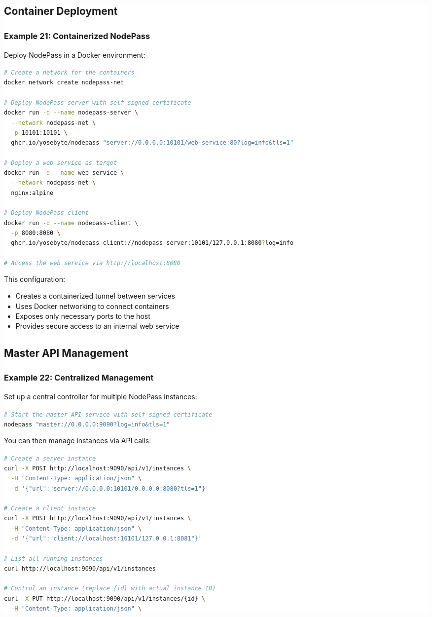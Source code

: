 ## Container Deployment

### Example 21: Containerized NodePass

Deploy NodePass in a Docker environment:

```bash
# Create a network for the containers
docker network create nodepass-net

# Deploy NodePass server with self-signed certificate
docker run -d --name nodepass-server \
  --network nodepass-net \
  -p 10101:10101 \
  ghcr.io/yosebyte/nodepass "server://0.0.0.0:10101/web-service:80?log=info&tls=1"

# Deploy a web service as target
docker run -d --name web-service \
  --network nodepass-net \
  nginx:alpine

# Deploy NodePass client
docker run -d --name nodepass-client \
  -p 8080:8080 \
  ghcr.io/yosebyte/nodepass client://nodepass-server:10101/127.0.0.1:8080?log=info

# Access the web service via http://localhost:8080
```

This configuration:
- Creates a containerized tunnel between services
- Uses Docker networking to connect containers
- Exposes only necessary ports to the host
- Provides secure access to an internal web service

## Master API Management

### Example 22: Centralized Management

Set up a central controller for multiple NodePass instances:

```bash
# Start the master API service with self-signed certificate
nodepass "master://0.0.0.0:9090?log=info&tls=1"
```

You can then manage instances via API calls:

```bash
# Create a server instance
curl -X POST http://localhost:9090/api/v1/instances \
  -H "Content-Type: application/json" \
  -d '{"url":"server://0.0.0.0:10101/0.0.0.0:8080?tls=1"}'

# Create a client instance
curl -X POST http://localhost:9090/api/v1/instances \
  -H "Content-Type: application/json" \
  -d '{"url":"client://localhost:10101/127.0.0.1:8081"}'

# List all running instances
curl http://localhost:9090/api/v1/instances

# Control an instance (replace {id} with actual instance ID)
curl -X PUT http://localhost:9090/api/v1/instances/{id} \
  -H "Content-Type: application/json" \
```